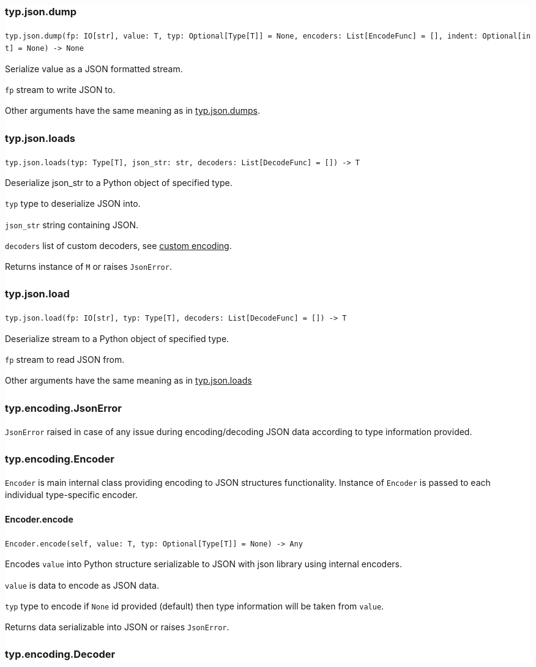 ### typ.json.dump

`typ.json.dump(fp: IO[str], value: T, typ: Optional[Type[T]] = None, encoders: List[EncodeFunc] = [], indent: Optional[int] = None) -> None`

Serialize value as a JSON formatted stream.

`fp` stream to write JSON to.

Other arguments have the same meaning as in [typ.json.dumps](#typjsondumps).

### typ.json.loads

`typ.json.loads(typ: Type[T], json_str: str, decoders: List[DecodeFunc] = []) -> T`

Deserialize json_str to a Python object of specified type.

`typ` type to deserialize JSON into.

`json_str` string containing JSON.

`decoders` list of custom decoders, see [custom encoding](#custom-encoding).

Returns instance of `M` or raises `JsonError`.

### typ.json.load

`typ.json.load(fp: IO[str], typ: Type[T], decoders: List[DecodeFunc] = []) -> T`

Deserialize stream to a Python object of specified type.

`fp` stream to read JSON from.

Other arguments have the same meaning as in [typ.json.loads](#typjsonloads)

### typ.encoding.JsonError

`JsonError` raised in case of any issue during encoding/decoding JSON data according to type information provided.

### typ.encoding.Encoder

`Encoder` is main internal class providing encoding to JSON structures functionality.
Instance of `Encoder` is passed to each individual type-specific encoder.

#### Encoder.encode
`Encoder.encode(self, value: T, typ: Optional[Type[T]] = None) -> Any`

Encodes `value` into Python structure serializable to JSON with json library using internal encoders.

`value` is data to encode as JSON data.

`typ` type to encode if `None` id provided (default) then type information will be taken from `value`.

Returns data serializable into JSON or raises `JsonError`.

### typ.encoding.Decoder
